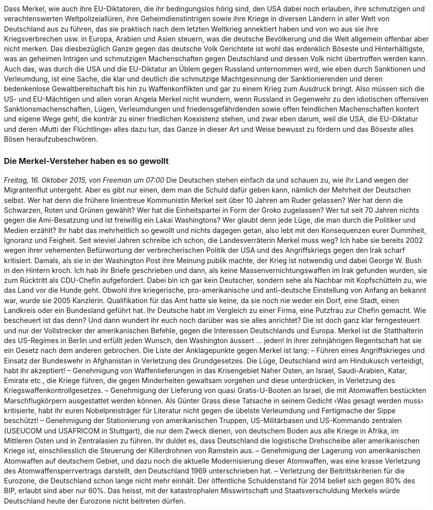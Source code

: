 Dass Merkel, wie auch ihre EU-Diktatoren, die ihr bedingungslos hörig sind, den USA dabei noch erlauben, ihre schmutzigen und verachtenswerten Weltpolizeiallüren, ihre Geheimdienstintrigen sowie ihre Kriege in diversen Ländern in aller Welt von Deutschland aus zu führen, das sie praktisch nach dem letzten Weltkrieg annektiert haben und von wo aus sie ihre Kriegsverbrechen usw. in Europa, Arabien und Asien steuern, was die deutsche Bevölkerung und die Welt allgemein offenbar aber nicht merken. Das diesbezüglich Ganze gegen das deutsche Volk Gerichtete ist wohl das erdenklich Böseste und Hinterhältigste, was an geheimen Intrigen und schmutzigen Machenschaften gegen Deutschland und dessen Volk nicht übertroffen werden kann. Auch das, was durch die USA und die EU-Diktatur an Üblem gegen Russland unternommen wird, wie eben durch Sanktionen und Verleumdung, ist eine Sache, die klar und deutlich die schmutzige Machtgesinnung der Sanktionierenden und deren bedenkenlose Gewaltbereitschaft bis hin zu Waffenkonflikten und gar zu einem Krieg zum Ausdruck bringt. Also müssen sich die US- und EU-Mächtigen und allen voran Angela Merkel nicht wundern, wenn Russland in Gegenwehr zu den idiotischen offensiven Sanktionsmachenschaften, Lügen, Verleumdungen und friedensgefährdenden sowie offen feindlichen Machenschaften kontert und eigene Wege geht, die konträr zu einer friedlichen Koexistenz stehen, und zwar eben darum, weil die USA, die EU-Diktatur und deren ‹Mutti der Flüchtlinge› alles dazu tun, das Ganze in dieser Art und Weise bewusst zu fördern und das Böseste alles Bösen heraufzubeschwören.
### Die Merkel-Versteher haben es so gewollt
_Freitag, 16. Oktober 2015, von Freeman um 07:00_ Die Deutschen stehen einfach da und schauen zu, wie ihr Land wegen der Migrantenflut untergeht. Aber es gibt nur einen, dem man die Schuld dafür geben kann, nämlich der Mehrheit der Deutschen selbst. Wer hat denn die frühere linientreue Kommunistin Merkel seit über 10 Jahren am Ruder gelassen? Wer hat denn die Schwarzen, Roten und Grünen gewählt? Wer hat die Einheitspartei in Form der Groko zugelassen? Wer tut seit 70 Jahren nichts gegen die Ami-Besatzung und ist freiwillig ein Lakai Washingtons? Wer glaubt denn jede Lüge, die man durch die Politiker und Medien erzählt? Ihr habt das mehrheitlich so gewollt und nichts dagegen getan, also lebt mit den Konsequenzen eurer Dummheit, Ignoranz und Feigheit.
Seit wieviel Jahren schreibe ich schon, die Landesverräterin Merkel muss weg? Ich habe sie bereits 2002 wegen ihrer vehementen Befürwortung der verbrecherischen Politik der USA und des Angriffskriegs gegen den Irak scharf kritisiert. Damals, als sie in der Washington Post ihre Meinung publik machte, der Krieg ist notwendig und dabei George W. Bush in den Hintern kroch. Ich hab ihr Briefe geschrieben und dann, als keine Massenvernichtungswaffen im Irak gefunden wurden, sie zum Rücktritt als CDU-Chefin aufgefordert. Dabei bin ich gar kein Deutscher, sondern sehe als Nachbar mit Kopfschütteln zu, wie das Land vor die Hunde geht.
Obwohl ihre kriegerische, pro-amerikanische und anti-deutsche Einstellung von Anfang an bekannt war, wurde sie 2005 Kanzlerin. Qualifikation für das Amt hatte sie keine, da sie noch nie weder ein Dorf, eine Stadt, einen Landkreis oder ein Bundesland geführt hat. Ihr Deutsche habt im Vergleich zu einer Firma, eine Putzfrau zur Chefin gemacht. Wie bescheuert ist das denn? Und dann wundert ihr euch noch darüber was sie alles anrichtet? Die ist doch ganz klar ferngesteuert und nur der Vollstrecker der amerikanischen Befehle, gegen die Interessen Deutschlands und Europa.
Merkel ist die Statthalterin des US-Regimes in Berlin und erfüllt jeden Wunsch, den Washington äussert … jeden!
In ihrer zehnjährigen Regentschaft hat sie ein Gesetz nach dem anderen gebrochen. Die Liste der Anklagepunkte gegen Merkel ist lang: – Führen eines Angriffskrieges und Einsatz der Bundeswehr in Afghanistan in Verletzung des Grundgesetzes. Die Lüge, Deutschland wird am Hindukusch verteidigt, habt ihr akzeptiert!
– Genehmigung von Waffenlieferungen in das Krisengebiet Naher Osten, an Israel, Saudi-Arabien, Katar, Emirate etc., die Kriege führen, die gegen Minderheiten gewaltsam vorgehen und diese unterdrücken, in Verletzung des Kriegswaffenkontrollgesetzes.
– Genehmigung der Lieferung von quasi Gratis-U-Booten an Israel, die mit Atomwaffen bestückten Marschflugkörpern ausgestattet werden können. Als Günter Grass diese Tatsache in seinem Gedicht ‹Was gesagt werden muss› kritisierte, habt ihr euren Nobelpreisträger für Literatur nicht gegen die übelste Verleumdung und Fertigmache der Sippe beschützt!
– Genehmigung der Stationierung von amerikanischen Truppen, US-Militärbasen und US-Kommando zentralen (USEUCOM und USAFRICOM in Stuttgart), die nur dem Zweck dienen, von deutschem Boden aus alle Kriege in Afrika, im Mittleren Osten und in Zentralasien zu führen. Ihr duldet es, dass Deutschland die logistische Drehscheibe aller amerikanischen Kriege ist, einschliesslich die Steuerung der Killerdrohnen von Ramstein aus.
– Genehmigung der Lagerung von amerikanischen Atomwaffen auf deutschem Gebiet, und dazu noch die aktuelle Modernisierung dieser Atomwaffen, was eine krasse Verletzung des Atomwaffensperrvertrags darstellt, den Deutschland 1969 unterschrieben hat. – Verletzung der Beitrittskriterien für die Eurozone, die Deutschland schon lange nicht mehr einhält. Der öffentliche Schuldenstand für 2014 belief sich gegen 80% des BIP, erlaubt sind aber nur 60%. Das heisst, mit der katastrophalen Misswirtschaft und Staatsverschuldung Merkels würde Deutschland heute der Eurozone nicht beitreten dürfen.